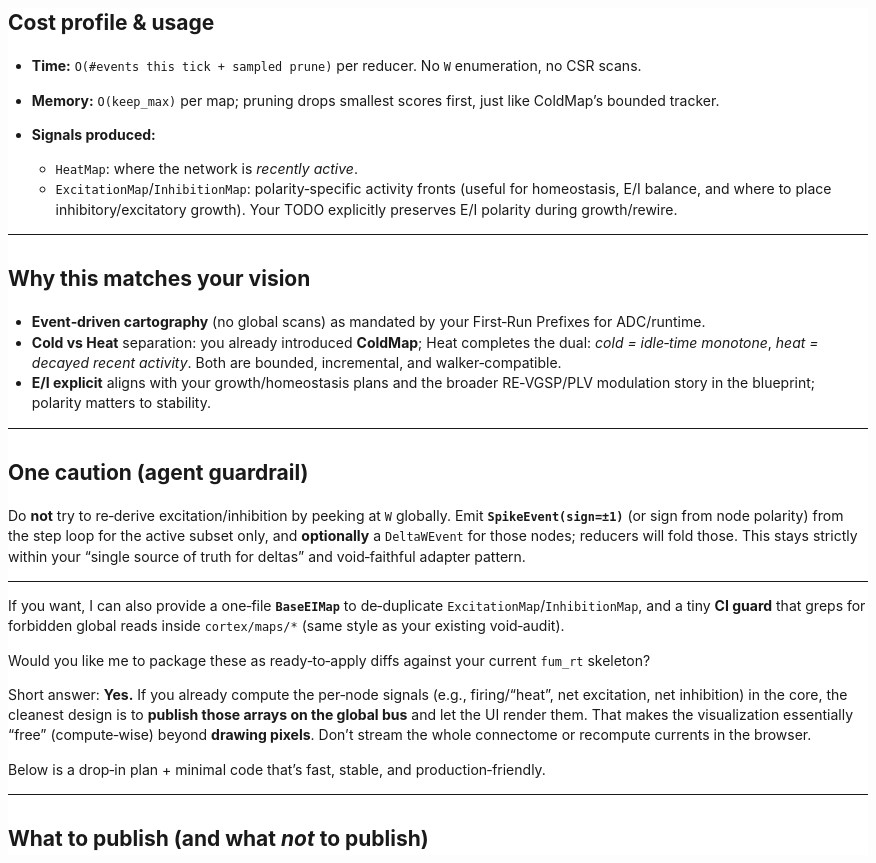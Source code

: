 
## Cost profile & usage

* **Time:** `O(#events this tick + sampled prune)` per reducer. No `W` enumeration, no CSR scans.&#x20;
* **Memory:** `O(keep_max)` per map; pruning drops smallest scores first, just like ColdMap’s bounded tracker.&#x20;
* **Signals produced:**

  * `HeatMap`: where the network is *recently active*.
  * `ExcitationMap`/`InhibitionMap`: polarity‑specific activity fronts (useful for homeostasis, E/I balance, and where to place inhibitory/excitatory growth). Your TODO explicitly preserves E/I polarity during growth/rewire.&#x20;

---

## Why this matches your vision

* **Event‑driven cartography** (no global scans) as mandated by your First‑Run Prefixes for ADC/runtime.&#x20;
* **Cold vs Heat** separation: you already introduced **ColdMap**; Heat completes the dual: *cold = idle‑time monotone*, *heat = decayed recent activity*. Both are bounded, incremental, and walker‑compatible.&#x20;
* **E/I explicit** aligns with your growth/homeostasis plans and the broader RE‑VGSP/PLV modulation story in the blueprint; polarity matters to stability. &#x20;

---

## One caution (agent guardrail)

Do **not** try to re‑derive excitation/inhibition by peeking at `W` globally. Emit **`SpikeEvent(sign=±1)`** (or sign from node polarity) from the step loop for the active subset only, and **optionally** a `DeltaWEvent` for those nodes; reducers will fold those. This stays strictly within your “single source of truth for deltas” and void‑faithful adapter pattern.&#x20;

---

If you want, I can also provide a one‑file **`BaseEIMap`** to de‑duplicate `ExcitationMap`/`InhibitionMap`, and a tiny **CI guard** that greps for forbidden global reads inside `cortex/maps/*` (same style as your existing void‑audit).&#x20;

Would you like me to package these as ready‑to‑apply diffs against your current `fum_rt` skeleton?

Short answer: **Yes.** If you already compute the per‑node signals (e.g., firing/“heat”, net excitation, net inhibition) in the core, the cleanest design is to **publish those arrays on the global bus** and let the UI render them. That makes the visualization essentially “free” (compute‑wise) beyond **drawing pixels**. Don’t stream the whole connectome or recompute currents in the browser.

Below is a drop‑in plan + minimal code that’s fast, stable, and production‑friendly.

---

## What to publish (and what *not* to publish)
